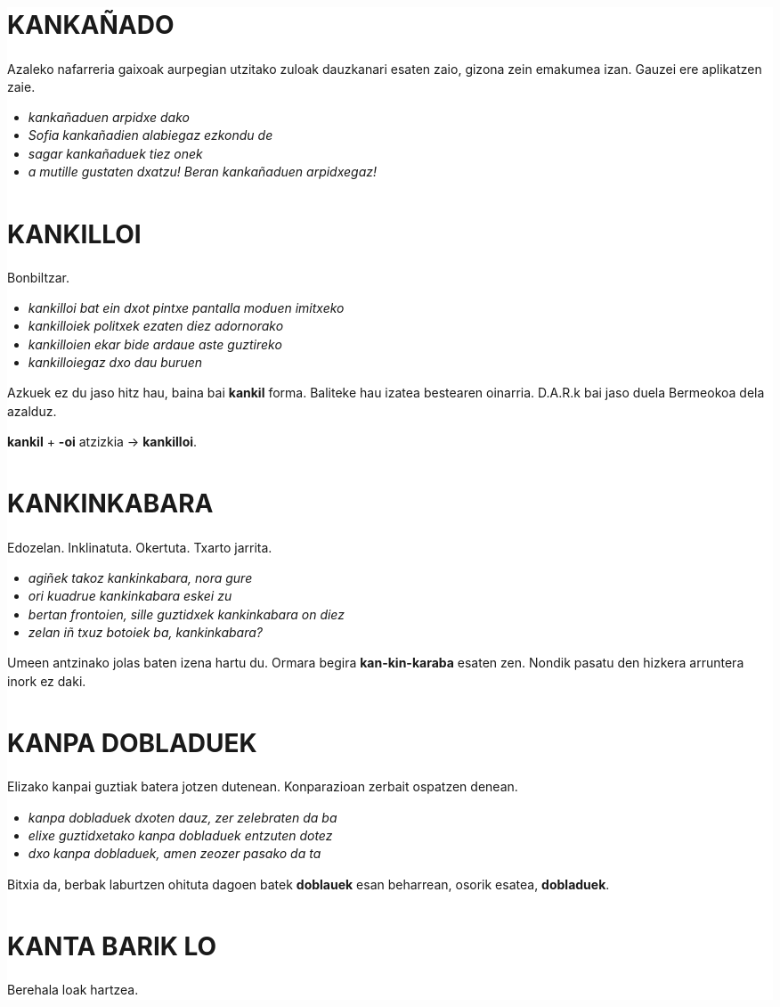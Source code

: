 # KANKAÑADO #

Azaleko nafarreria gaixoak aurpegian utzitako zuloak dauzkanari esaten zaio, gizona zein emakumea izan. Gauzei ere aplikatzen zaie.

- *kankañaduen arpidxe dako*
- *Sofia kankañadien alabiegaz ezkondu de*
- *sagar kankañaduek tiez onek*
- *a mutille gustaten dxatzu! Beran kankañaduen arpidxegaz!*

# KANKILLOI #

Bonbiltzar.

- *kankilloi bat ein dxot pintxe pantalla moduen imitxeko*
- *kankilloiek politxek ezaten diez adornorako*
- *kankilloien ekar bide ardaue aste guztireko*
- *kankilloiegaz dxo dau buruen*

Azkuek ez du jaso hitz hau, baina bai **kankil** forma. Baliteke hau izatea bestearen oinarria. D.A.R.k bai jaso duela Bermeokoa dela azalduz.

**kankil** + **-oi** atzizkia → **kankilloi**.

# KANKINKABARA #

Edozelan. Inklinatuta. Okertuta. Txarto jarrita.

- *agiñek takoz kankinkabara, nora gure*
- *ori kuadrue kankinkabara eskei zu*
- *bertan frontoien, sille guztidxek kankinkabara on diez*
- *zelan iñ txuz botoiek ba, kankinkabara?*

Umeen antzinako jolas baten izena hartu du. Ormara begira **kan-kin-karaba** esaten zen. Nondik pasatu den hizkera arruntera inork ez daki.

# KANPA DOBLADUEK #

Elizako kanpai guztiak batera jotzen dutenean. Konparazioan zerbait ospatzen denean.

- *kanpa dobladuek dxoten dauz, zer zelebraten da ba*
- *elixe guztidxetako kanpa dobladuek entzuten dotez*
- *dxo kanpa dobladuek, amen zeozer pasako da ta*

Bitxia da, berbak laburtzen ohituta dagoen batek **doblauek** esan beharrean, osorik esatea, **dobladuek**.

# KANTA BARIK LO #

Berehala loak hartzea.
